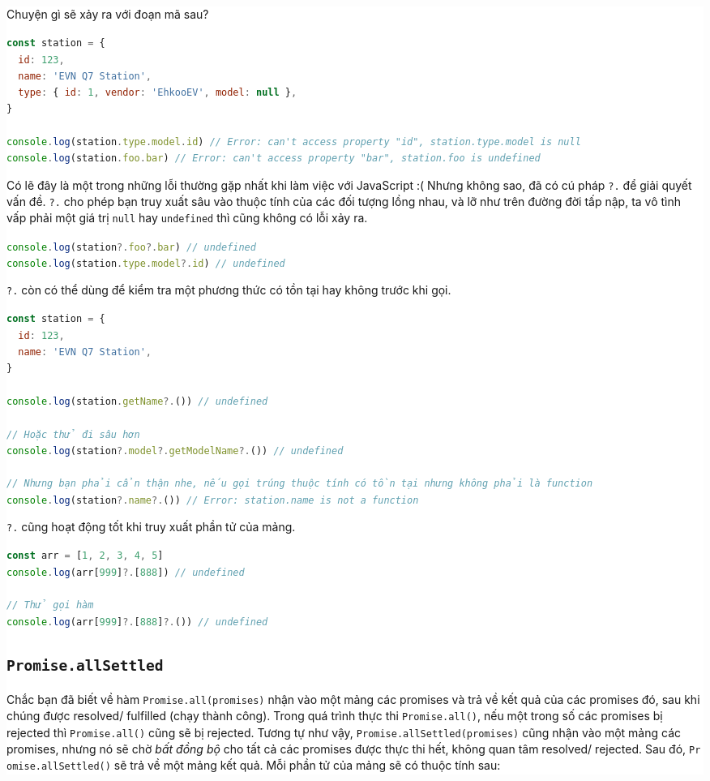 Chuyện gì sẽ xảy ra với đoạn mã sau?

```js
const station = {
  id: 123,
  name: 'EVN Q7 Station',
  type: { id: 1, vendor: 'EhkooEV', model: null },
}

console.log(station.type.model.id) // Error: can't access property "id", station.type.model is null
console.log(station.foo.bar) // Error: can't access property "bar", station.foo is undefined
```

Có lẽ đây là một trong những lỗi thường gặp nhất khi làm việc với JavaScript :( Nhưng không sao, đã có cú pháp `?.` để giải quyết vấn đề. `?.` cho phép bạn truy xuất sâu vào thuộc tính của các đối tượng lồng nhau, và lỡ như trên đường đời tấp nập, ta vô tình vấp phải một giá trị `null` hay `undefined` thì cũng không có lỗi xảy ra.

```js
console.log(station?.foo?.bar) // undefined
console.log(station.type.model?.id) // undefined
```

`?.` còn có thể dùng để kiểm tra một phương thức có tồn tại hay không trước khi gọi.

```js
const station = {
  id: 123,
  name: 'EVN Q7 Station',
}

console.log(station.getName?.()) // undefined

// Hoặc thử đi sâu hơn
console.log(station?.model?.getModelName?.()) // undefined

// Nhưng bạn phải cẩn thận nhe, nếu gọi trúng thuộc tính có tồn tại nhưng không phải là function
console.log(station?.name?.()) // Error: station.name is not a function
```

`?.` cũng hoạt động tốt khi truy xuất phần tử của mảng.

```js
const arr = [1, 2, 3, 4, 5]
console.log(arr[999]?.[888]) // undefined

// Thử gọi hàm
console.log(arr[999]?.[888]?.()) // undefined
```

## `Promise.allSettled`

Chắc bạn đã biết về hàm `Promise.all(promises)` nhận vào một mảng các promises và trả về kết quả của các promises đó, sau khi chúng được resolved/ fulfilled (chạy thành công). Trong quá trình thực thi `Promise.all()`, nếu một trong số các promises bị rejected thì `Promise.all()` cũng sẽ bị rejected. Tương tự như vậy, `Promise.allSettled(promises)` cũng nhận vào một mảng các promises, nhưng nó sẽ chờ _bất đồng bộ_ cho tất cả các promises được thực thi hết, không quan tâm resolved/ rejected. Sau đó, `Promise.allSettled()` sẽ trả về một mảng kết quả. Mỗi phần tử của mảng sẽ có thuộc tính sau:
